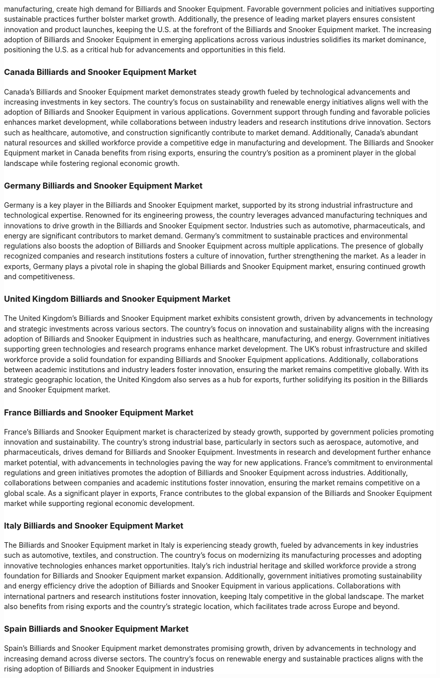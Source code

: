 manufacturing, create high demand for Billiards and Snooker Equipment. Favorable government policies and initiatives supporting sustainable practices further bolster market growth. Additionally, the presence of leading market players ensures consistent innovation and product launches, keeping the U.S. at the forefront of the Billiards and Snooker Equipment market. The increasing adoption of Billiards and Snooker Equipment in emerging applications across various industries solidifies its market dominance, positioning the U.S. as a critical hub for advancements and opportunities in this field.</p><h3>Canada Billiards and Snooker Equipment Market</h3><p>Canada&rsquo;s Billiards and Snooker Equipment market demonstrates steady growth fueled by technological advancements and increasing investments in key sectors. The country&rsquo;s focus on sustainability and renewable energy initiatives aligns well with the adoption of Billiards and Snooker Equipment in various applications. Government support through funding and favorable policies enhances market development, while collaborations between industry leaders and research institutions drive innovation. Sectors such as healthcare, automotive, and construction significantly contribute to market demand. Additionally, Canada&rsquo;s abundant natural resources and skilled workforce provide a competitive edge in manufacturing and development. The Billiards and Snooker Equipment market in Canada benefits from rising exports, ensuring the country&rsquo;s position as a prominent player in the global landscape while fostering regional economic growth.</p><h3>Germany Billiards and Snooker Equipment Market</h3><p>Germany is a key player in the Billiards and Snooker Equipment market, supported by its strong industrial infrastructure and technological expertise. Renowned for its engineering prowess, the country leverages advanced manufacturing techniques and innovations to drive growth in the Billiards and Snooker Equipment sector. Industries such as automotive, pharmaceuticals, and energy are significant contributors to market demand. Germany&rsquo;s commitment to sustainable practices and environmental regulations also boosts the adoption of Billiards and Snooker Equipment across multiple applications. The presence of globally recognized companies and research institutions fosters a culture of innovation, further strengthening the market. As a leader in exports, Germany plays a pivotal role in shaping the global Billiards and Snooker Equipment market, ensuring continued growth and competitiveness.</p><h3>United Kingdom Billiards and Snooker Equipment Market</h3><p>The United Kingdom&rsquo;s Billiards and Snooker Equipment market exhibits consistent growth, driven by advancements in technology and strategic investments across various sectors. The country&rsquo;s focus on innovation and sustainability aligns with the increasing adoption of Billiards and Snooker Equipment in industries such as healthcare, manufacturing, and energy. Government initiatives supporting green technologies and research programs enhance market development. The UK&rsquo;s robust infrastructure and skilled workforce provide a solid foundation for expanding Billiards and Snooker Equipment applications. Additionally, collaborations between academic institutions and industry leaders foster innovation, ensuring the market remains competitive globally. With its strategic geographic location, the United Kingdom also serves as a hub for exports, further solidifying its position in the Billiards and Snooker Equipment market.</p><h3>France Billiards and Snooker Equipment Market</h3><p>France&rsquo;s Billiards and Snooker Equipment market is characterized by steady growth, supported by government policies promoting innovation and sustainability. The country&rsquo;s strong industrial base, particularly in sectors such as aerospace, automotive, and pharmaceuticals, drives demand for Billiards and Snooker Equipment. Investments in research and development further enhance market potential, with advancements in technologies paving the way for new applications. France&rsquo;s commitment to environmental regulations and green initiatives promotes the adoption of Billiards and Snooker Equipment across industries. Additionally, collaborations between companies and academic institutions foster innovation, ensuring the market remains competitive on a global scale. As a significant player in exports, France contributes to the global expansion of the Billiards and Snooker Equipment market while supporting regional economic development.</p><h3>Italy Billiards and Snooker Equipment Market</h3><p>The Billiards and Snooker Equipment market in Italy is experiencing steady growth, fueled by advancements in key industries such as automotive, textiles, and construction. The country&rsquo;s focus on modernizing its manufacturing processes and adopting innovative technologies enhances market opportunities. Italy&rsquo;s rich industrial heritage and skilled workforce provide a strong foundation for Billiards and Snooker Equipment market expansion. Additionally, government initiatives promoting sustainability and energy efficiency drive the adoption of Billiards and Snooker Equipment in various applications. Collaborations with international partners and research institutions foster innovation, keeping Italy competitive in the global landscape. The market also benefits from rising exports and the country&rsquo;s strategic location, which facilitates trade across Europe and beyond.</p><h3>Spain Billiards and Snooker Equipment Market</h3><p>Spain&rsquo;s Billiards and Snooker Equipment market demonstrates promising growth, driven by advancements in technology and increasing demand across diverse sectors. The country&rsquo;s focus on renewable energy and sustainable practices aligns with the rising adoption of Billiards and Snooker Equipment in industries